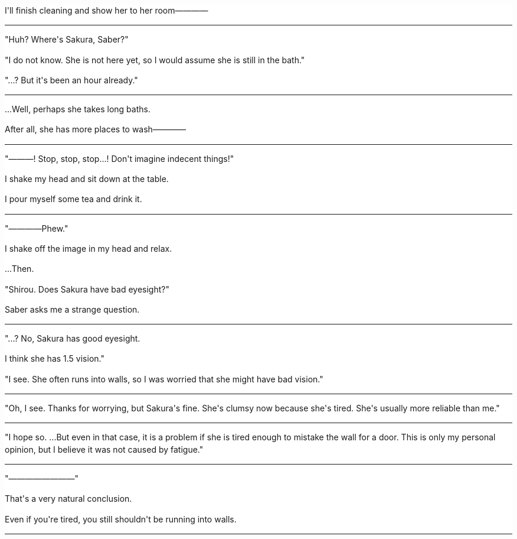 I'll finish cleaning and show her to her room――――  
  
---  
  
"Huh? Where's Sakura, Saber?"  
  
"I do not know. She is not here yet, so I would assume she is still in the bath."  
  
"...? But it's been an hour already."  
  
---  
  
...Well, perhaps she takes long baths.  
  
After all, she has more places to wash――――  
  
---  
  
"―――! Stop, stop, stop...! Don't imagine indecent things!"  
  
I shake my head and sit down at the table.  
  
I pour myself some tea and drink it.  
  
---  
  
"――――Phew."  
  
I shake off the image in my head and relax.  
  
...Then.  
  
"Shirou. Does Sakura have bad eyesight?"  
  
Saber asks me a strange question.  
  
---  
  
"...? No, Sakura has good eyesight.  
  
I think she has 1.5 vision."  
  
"I see. She often runs into walls, so I was worried that she might have bad vision."  
  
---  
  
"Oh, I see. Thanks for worrying, but Sakura's fine. She's clumsy now because she's tired. She's usually more reliable than me."  
  
---  
  
"I hope so. ...But even in that case, it is a problem if she is tired enough to mistake the wall for a door. This is only my personal opinion, but I believe it was not caused by fatigue."  
  
---  
  
"――――――――"  
  
That's a very natural conclusion.  
  
Even if you're tired, you still shouldn't be running into walls.  
  
---  
  